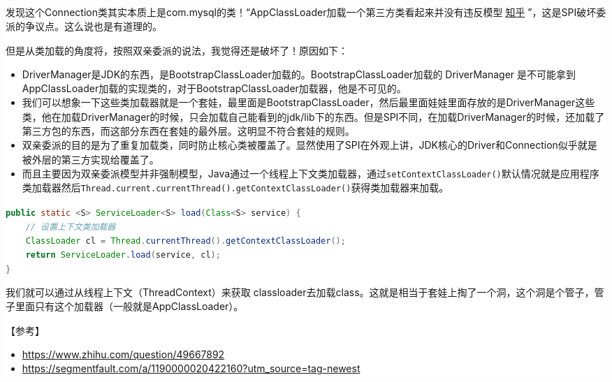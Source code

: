 发现这个Connection类其实本质上是com.mysql的类！“AppClassLoader加载一个第三方类看起来并没有违反模型 [知乎](https://www.zhihu.com/question/49667892) ”，这是SPI破坏委派的争议点。这么说也是有道理的。

但是从类加载的角度将，按照双亲委派的说法，我觉得还是破坏了！原因如下：

- DriverManager是JDK的东西，是BootstrapClassLoader加载的。BootstrapClassLoader加载的 DriverManager 是不可能拿到AppClassLoader加载的实现类的，对于BootstrapClassLoader加载器，他是不可见的。
- 我们可以想象一下这些类加载器就是一个套娃，最里面是BootstrapClassLoader，然后最里面娃娃里面存放的是DriverManager这些类，他在加载DriverManager的时候，只会加载自己能看到的jdk/lib下的东西。但是SPI不同，在加载DriverManager的时候，还加载了第三方包的东西，而这部分东西在套娃的最外层。这明显不符合套娃的规则。
- 双亲委派的目的是为了重复加载类，同时防止核心类被覆盖了。显然使用了SPI在外观上讲，JDK核心的Driver和Connection似乎就是被外层的第三方实现给覆盖了。
- 而且主要因为双亲委派模型并非强制模型，Java通过一个线程上下文类加载器，通过`setContextClassLoader()`默认情况就是应用程序类加载器然后`Thread.current.currentThread().getContextClassLoader()`获得类加载器来加载。

```java
public static <S> ServiceLoader<S> load(Class<S> service) {
    // 设置上下文类加载器
    ClassLoader cl = Thread.currentThread().getContextClassLoader();
    return ServiceLoader.load(service, cl);
}
```

我们就可以通过从线程上下文（ThreadContext）来获取 classloader去加载class。这就是相当于套娃上掏了一个洞，这个洞是个管子，管子里面只有这个加载器（一般就是AppClassLoader）。



【参考】

- https://www.zhihu.com/question/49667892
- https://segmentfault.com/a/1190000020422160?utm_source=tag-newest